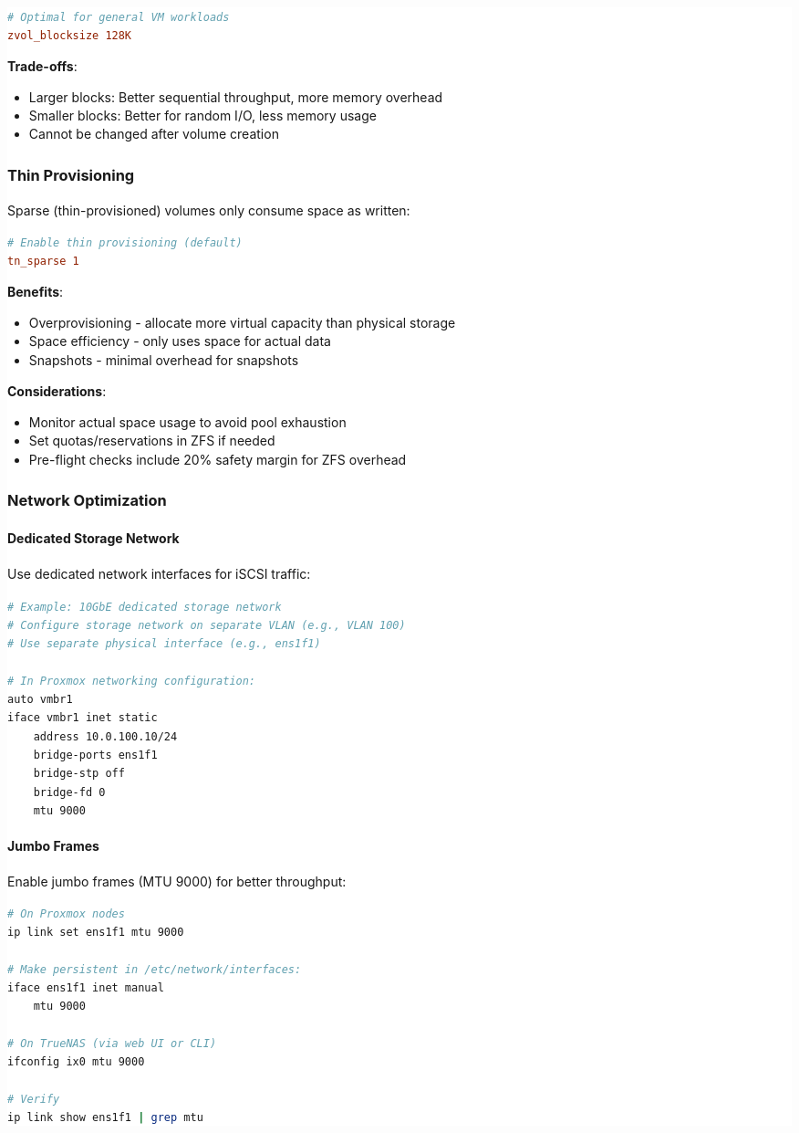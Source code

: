 ```ini
# Optimal for general VM workloads
zvol_blocksize 128K
```

**Trade-offs**:
- Larger blocks: Better sequential throughput, more memory overhead
- Smaller blocks: Better for random I/O, less memory usage
- Cannot be changed after volume creation

### Thin Provisioning

Sparse (thin-provisioned) volumes only consume space as written:

```ini
# Enable thin provisioning (default)
tn_sparse 1
```

**Benefits**:
- Overprovisioning - allocate more virtual capacity than physical storage
- Space efficiency - only uses space for actual data
- Snapshots - minimal overhead for snapshots

**Considerations**:
- Monitor actual space usage to avoid pool exhaustion
- Set quotas/reservations in ZFS if needed
- Pre-flight checks include 20% safety margin for ZFS overhead

### Network Optimization

#### Dedicated Storage Network

Use dedicated network interfaces for iSCSI traffic:

```bash
# Example: 10GbE dedicated storage network
# Configure storage network on separate VLAN (e.g., VLAN 100)
# Use separate physical interface (e.g., ens1f1)

# In Proxmox networking configuration:
auto vmbr1
iface vmbr1 inet static
    address 10.0.100.10/24
    bridge-ports ens1f1
    bridge-stp off
    bridge-fd 0
    mtu 9000
```

#### Jumbo Frames

Enable jumbo frames (MTU 9000) for better throughput:

```bash
# On Proxmox nodes
ip link set ens1f1 mtu 9000

# Make persistent in /etc/network/interfaces:
iface ens1f1 inet manual
    mtu 9000

# On TrueNAS (via web UI or CLI)
ifconfig ix0 mtu 9000

# Verify
ip link show ens1f1 | grep mtu
```

